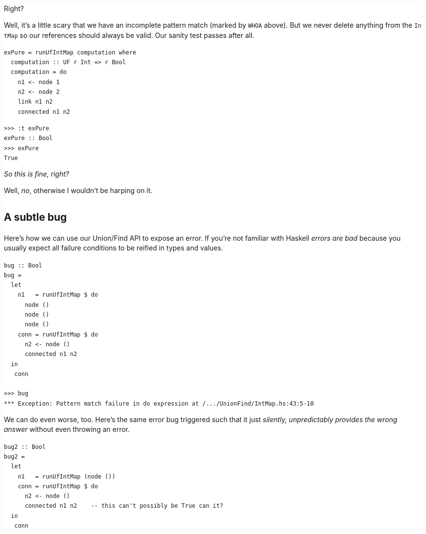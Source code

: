 Right?

Well, it’s a little scary that we have an incomplete pattern match
(marked by `WHOA` above). But we never delete anything from the `IntMap`
so our references should always be valid. Our sanity test passes after
all.

~~~~ {.languge-haskell}
exPure = runUfIntMap computation where
  computation :: UF r Int => r Bool
  computation = do
    n1 <- node 1
    n2 <- node 2
    link n1 n2
    connected n1 n2
~~~~

    >>> :t exPure
    exPure :: Bool
    >>> exPure
    True

*So this is fine, right?*

Well, *no*, otherwise I wouldn’t be harping on it.

A subtle bug
------------

Here’s how we can use our Union/Find API to expose an error. If you’re
not familiar with Haskell *errors are bad* because you usually expect
all failure conditions to be reified in types and values.

    bug :: Bool
    bug =
      let
        n1   = runUfIntMap $ do
          node ()
          node ()
          node ()
        conn = runUfIntMap $ do
          n2 <- node ()
          connected n1 n2
      in
       conn

    >>> bug
    *** Exception: Pattern match failure in do expression at /.../UnionFind/IntMap.hs:43:5-10

We can do even worse, too. Here’s the same error bug triggered such that
it just *silently, unpredictably provides the wrong answer* without even
throwing an error.

    bug2 :: Bool
    bug2 =
      let
        n1   = runUfIntMap (node ())
        conn = runUfIntMap $ do
          n2 <- node ()
          connected n1 n2    -- this can't possibly be True can it?
      in
       conn
